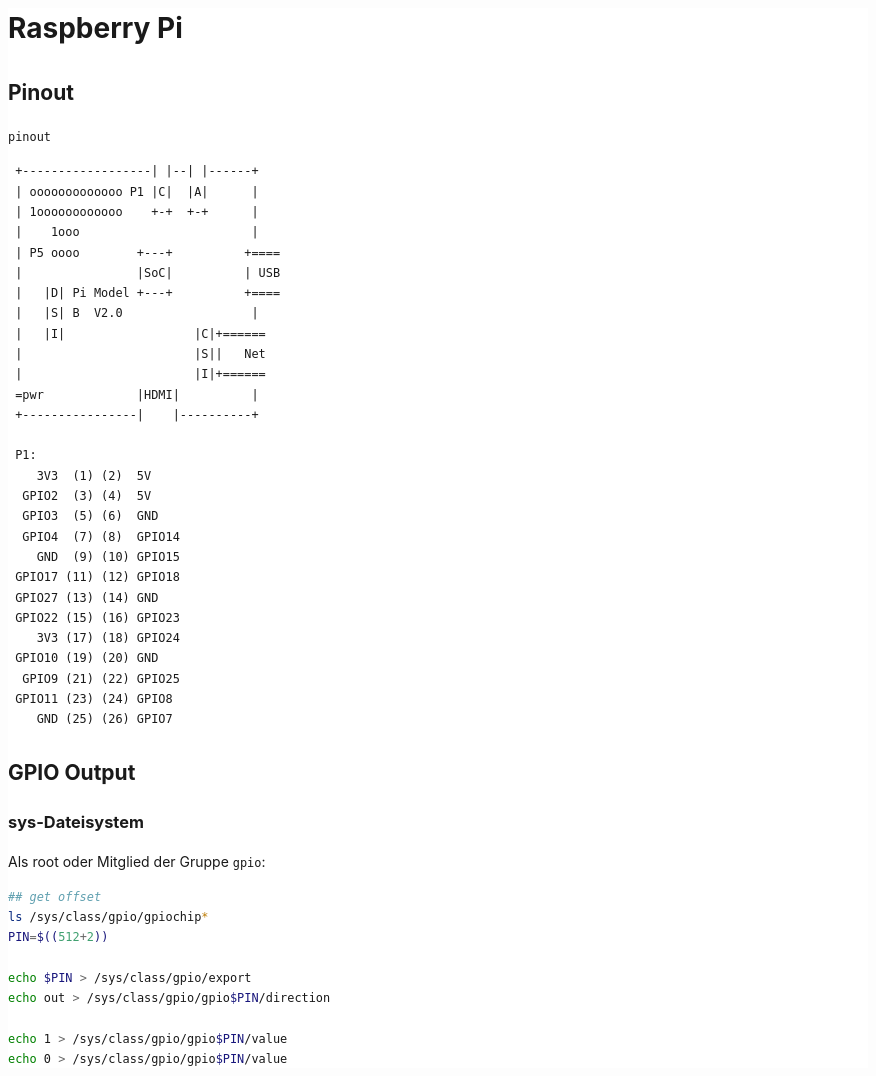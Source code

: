 # Raspberry Pi

## Pinout

```bash
pinout
```

```txt
 +------------------| |--| |------+
 | ooooooooooooo P1 |C|  |A|      |
 | 1oooooooooooo    +-+  +-+      |
 |    1ooo                        |
 | P5 oooo        +---+          +====
 |                |SoC|          | USB
 |   |D| Pi Model +---+          +====
 |   |S| B  V2.0                  |
 |   |I|                  |C|+======
 |                        |S||   Net
 |                        |I|+======
 =pwr             |HDMI|          |
 +----------------|    |----------+
 
 P1:
    3V3  (1) (2)  5V    
  GPIO2  (3) (4)  5V    
  GPIO3  (5) (6)  GND   
  GPIO4  (7) (8)  GPIO14
    GND  (9) (10) GPIO15
 GPIO17 (11) (12) GPIO18
 GPIO27 (13) (14) GND   
 GPIO22 (15) (16) GPIO23
    3V3 (17) (18) GPIO24
 GPIO10 (19) (20) GND   
  GPIO9 (21) (22) GPIO25
 GPIO11 (23) (24) GPIO8 
    GND (25) (26) GPIO7
```

## GPIO Output

### sys-Dateisystem
Als root oder Mitglied der Gruppe `gpio`:
```bash
## get offset
ls /sys/class/gpio/gpiochip*
PIN=$((512+2))

echo $PIN > /sys/class/gpio/export
echo out > /sys/class/gpio/gpio$PIN/direction

echo 1 > /sys/class/gpio/gpio$PIN/value
echo 0 > /sys/class/gpio/gpio$PIN/value
```
